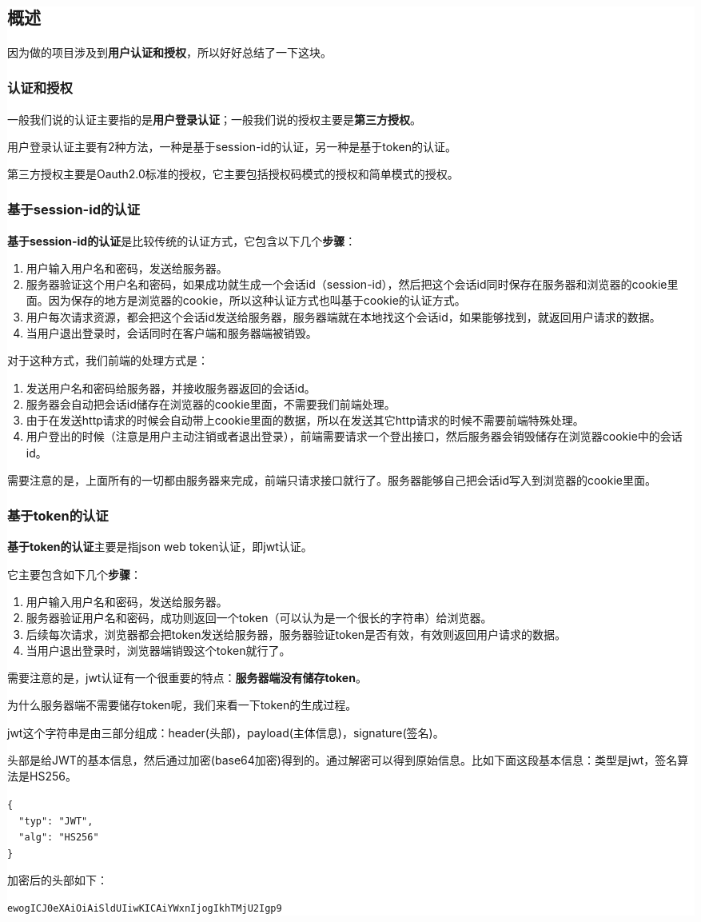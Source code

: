 ## 概述

因为做的项目涉及到**用户认证和授权**，所以好好总结了一下这块。

### 认证和授权

一般我们说的认证主要指的是**用户登录认证**；一般我们说的授权主要是**第三方授权**。

用户登录认证主要有2种方法，一种是基于session-id的认证，另一种是基于token的认证。

第三方授权主要是Oauth2.0标准的授权，它主要包括授权码模式的授权和简单模式的授权。

### 基于session-id的认证

**基于session-id的认证**是比较传统的认证方式，它包含以下几个**步骤**：
1. 用户输入用户名和密码，发送给服务器。
2. 服务器验证这个用户名和密码，如果成功就生成一个会话id（session-id），然后把这个会话id同时保存在服务器和浏览器的cookie里面。因为保存的地方是浏览器的cookie，所以这种认证方式也叫基于cookie的认证方式。
3. 用户每次请求资源，都会把这个会话id发送给服务器，服务器端就在本地找这个会话id，如果能够找到，就返回用户请求的数据。
4. 当用户退出登录时，会话同时在客户端和服务器端被销毁。

对于这种方式，我们前端的处理方式是：
1. 发送用户名和密码给服务器，并接收服务器返回的会话id。
2. 服务器会自动把会话id储存在浏览器的cookie里面，不需要我们前端处理。
3. 由于在发送http请求的时候会自动带上cookie里面的数据，所以在发送其它http请求的时候不需要前端特殊处理。
4. 用户登出的时候（注意是用户主动注销或者退出登录），前端需要请求一个登出接口，然后服务器会销毁储存在浏览器cookie中的会话id。

需要注意的是，上面所有的一切都由服务器来完成，前端只请求接口就行了。服务器能够自己把会话id写入到浏览器的cookie里面。

### 基于token的认证

**基于token的认证**主要是指json web token认证，即jwt认证。

它主要包含如下几个**步骤**：
1. 用户输入用户名和密码，发送给服务器。
2. 服务器验证用户名和密码，成功则返回一个token（可以认为是一个很长的字符串）给浏览器。
3. 后续每次请求，浏览器都会把token发送给服务器，服务器验证token是否有效，有效则返回用户请求的数据。
4. 当用户退出登录时，浏览器端销毁这个token就行了。 

需要注意的是，jwt认证有一个很重要的特点：**服务器端没有储存token**。

为什么服务器端不需要储存token呢，我们来看一下token的生成过程。

jwt这个字符串是由三部分组成：header(头部)，payload(主体信息)，signature(签名)。

头部是给JWT的基本信息，然后通过加密(base64加密)得到的。通过解密可以得到原始信息。比如下面这段基本信息：类型是jwt，签名算法是HS256。
```
{
  "typ": "JWT",
  "alg": "HS256"
}
```

加密后的头部如下：
```
ewogICJ0eXAiOiAiSldUIiwKICAiYWxnIjogIkhTMjU2Igp9
```
